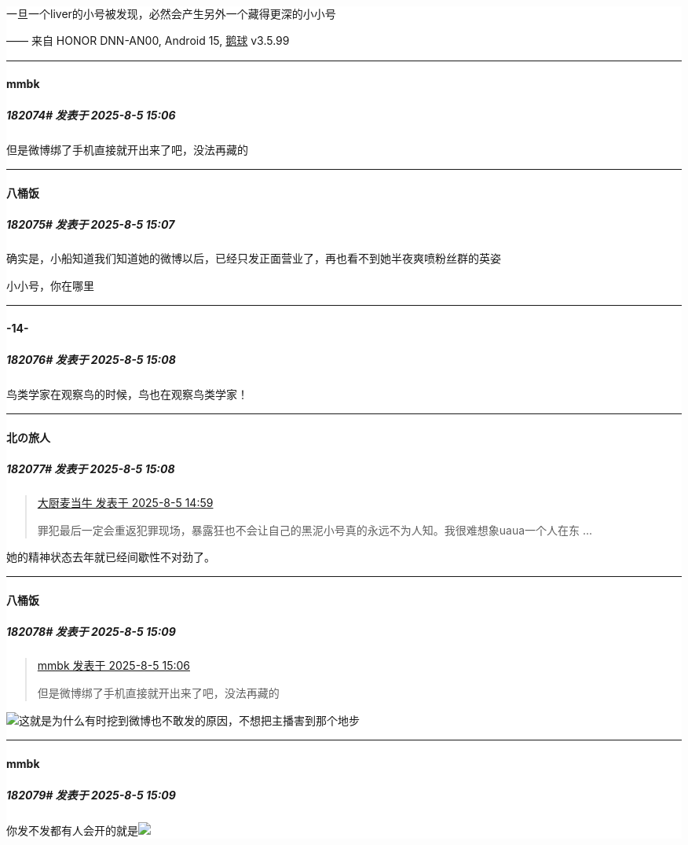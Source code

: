 一旦一个liver的小号被发现，必然会产生另外一个藏得更深的小小号

—— 来自 HONOR DNN-AN00, Android 15, [鹅球](https://www.pgyer.com/GcUxKd4w) v3.5.99

*****

####  mmbk  
##### 182074#       发表于 2025-8-5 15:06

但是微博绑了手机直接就开出来了吧，没法再藏的

*****

####  八桶饭  
##### 182075#       发表于 2025-8-5 15:07

确实是，小船知道我们知道她的微博以后，已经只发正面营业了，再也看不到她半夜爽喷粉丝群的英姿

小小号，你在哪里

*****

####  -14-  
##### 182076#       发表于 2025-8-5 15:08

鸟类学家在观察鸟的时候，鸟也在观察鸟类学家！

*****

####  北の旅人  
##### 182077#       发表于 2025-8-5 15:08

<blockquote><a href="httphttps://stage1st.com/2b/forum.php?mod=redirect&amp;goto=findpost&amp;pid=68218968&amp;ptid=2184782" target="_blank">大厨麦当牛 发表于 2025-8-5 14:59</a>

罪犯最后一定会重返犯罪现场，暴露狂也不会让自己的黑泥小号真的永远不为人知。我很难想象uaua一个人在东 ...</blockquote>
她的精神状态去年就已经间歇性不对劲了。

*****

####  八桶饭  
##### 182078#       发表于 2025-8-5 15:09

<blockquote><a href="httphttps://stage1st.com/2b/forum.php?mod=redirect&amp;goto=findpost&amp;pid=68219007&amp;ptid=2184782" target="_blank">mmbk 发表于 2025-8-5 15:06</a>

但是微博绑了手机直接就开出来了吧，没法再藏的</blockquote>
<img src="https://static.stage1st.com/image/smiley/face2017/213.gif" referrerpolicy="no-referrer">这就是为什么有时挖到微博也不敢发的原因，不想把主播害到那个地步

*****

####  mmbk  
##### 182079#       发表于 2025-8-5 15:09

你发不发都有人会开的就是<img src="https://static.stage1st.com/image/smiley/face2017/067.png" referrerpolicy="no-referrer">
